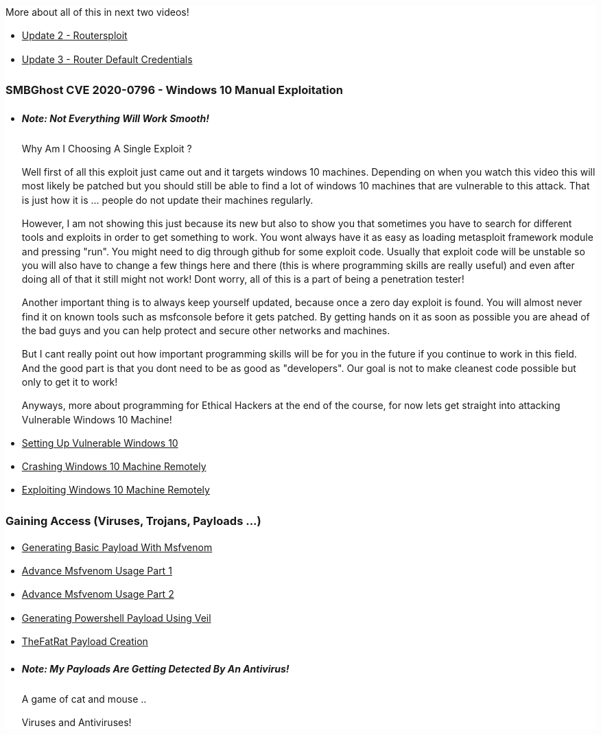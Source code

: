   More about all of this in next two videos!

* [Update 2 - Routersploit](https://cdn.fs.teachablecdn.com/umc81nMJTre9FU5B9OYQ)

* [Update 3 - Router Default Credentials](https://cdn.fs.teachablecdn.com/dV3ddhfSRESncjifnACG)

### SMBGhost CVE 2020-0796 - Windows 10 Manual Exploitation

* ##### Note: Not Everything Will Work Smooth!

  Why Am I Choosing A Single Exploit ?

  Well first of all this exploit just came out and it targets windows 10 machines. Depending on when you watch this video this will most likely be patched but you should still be able to find a lot of windows 10 machines that are vulnerable to this attack. That is just how it is ... people do not update their machines regularly.

  However, I am not showing this just because its new but also to show you that sometimes you have to search for different tools and exploits in order to get something to work. You wont always have it as easy as loading metasploit framework module and pressing "run". You might need to dig through github for some exploit code. Usually that exploit code will be unstable so you will also have to change a few things here and there (this is where programming skills are really useful) and even after doing all of that it still might not work! Dont worry, all of this is a part of being a penetration tester!

  Another important thing is to always keep yourself updated, because once a zero day exploit is found. You will almost never find it on known tools such as msfconsole before it gets patched. By getting hands on it as soon as possible you are ahead of the bad guys and you can help protect and secure other networks and machines.

  But I cant really point out how important programming skills will be for you in the future if you continue to work in this field. And the good part is that you dont need to be as good as "developers". Our goal is not to make cleanest code possible but only to get it to work!

  Anyways, more about programming for Ethical Hackers at the end of the course, for now lets get straight into attacking Vulnerable Windows 10 Machine!

* [Setting Up Vulnerable Windows 10](https://cdn.fs.teachablecdn.com/E7Hc0j7RXiwDCH2zq2nS)

* [Crashing Windows 10 Machine Remotely](https://cdn.fs.teachablecdn.com/V9aHKHtUR8tCxayrdxTg)

* [Exploiting Windows 10 Machine Remotely](https://cdn.fs.teachablecdn.com/Lpdp4PMFQ4ibEcoTIt3n)

### Gaining Access (Viruses, Trojans, Payloads ...)

* [Generating Basic Payload With Msfvenom](https://cdn.fs.teachablecdn.com/Scvrer4oQtyyUPSZYdDm)

* [Advance Msfvenom Usage Part 1](https://cdn.fs.teachablecdn.com/VLq7TtHbSL6xdVMhyMZ4)

* [Advance Msfvenom Usage Part 2](https://cdn.fs.teachablecdn.com/Q74oKhmbQoCiy8lJ4riA)

* [Generating Powershell Payload Using Veil](https://cdn.fs.teachablecdn.com/FmcQIhtTQaJ6DtJMWTDm)

* [TheFatRat Payload Creation](https://cdn.fs.teachablecdn.com/ie2Jgy9MQReQO2urXtlN)

* ##### Note: My Payloads Are Getting Detected By An Antivirus!

  A game of cat and mouse ..

  Viruses and Antiviruses!
